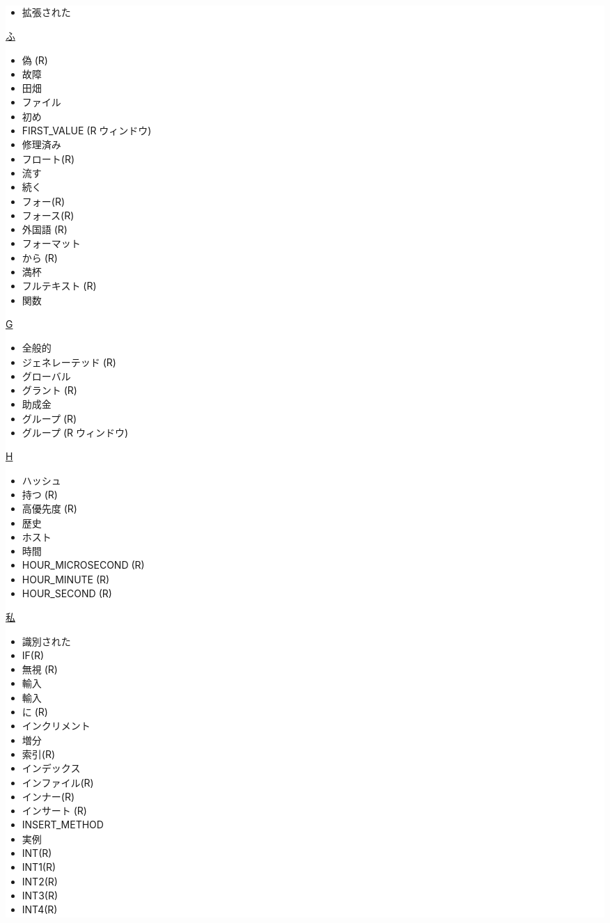 -   拡張された

<a id="F" class="letter" href="#F">ふ</a>

-   偽 (R)
-   故障
-   田畑
-   ファイル
-   初め
-   FIRST_VALUE (R ウィンドウ)
-   修理済み
-   フロート(R)
-   流す
-   続く
-   フォー(R)
-   フォース(R)
-   外国語 (R)
-   フォーマット
-   から (R)
-   満杯
-   フルテキスト (R)
-   関数

<a id="G" class="letter" href="#G">G</a>

-   全般的
-   ジェネレーテッド (R)
-   グローバル
-   グラント (R)
-   助成金
-   グループ (R)
-   グループ (R ウィンドウ)

<a id="H" class="letter" href="#H">H</a>

-   ハッシュ
-   持つ (R)
-   高優先度 (R)
-   歴史
-   ホスト
-   時間
-   HOUR_MICROSECOND (R)
-   HOUR_MINUTE (R)
-   HOUR_SECOND (R)

<a id="I" class="letter" href="#I">私</a>

-   識別された
-   IF(R)
-   無視 (R)
-   輸入
-   輸入
-   に (R)
-   インクリメント
-   増分
-   索引(R)
-   インデックス
-   インファイル(R)
-   インナー(R)
-   インサート (R)
-   INSERT_METHOD
-   実例
-   INT(R)
-   INT1(R)
-   INT2(R)
-   INT3(R)
-   INT4(R)